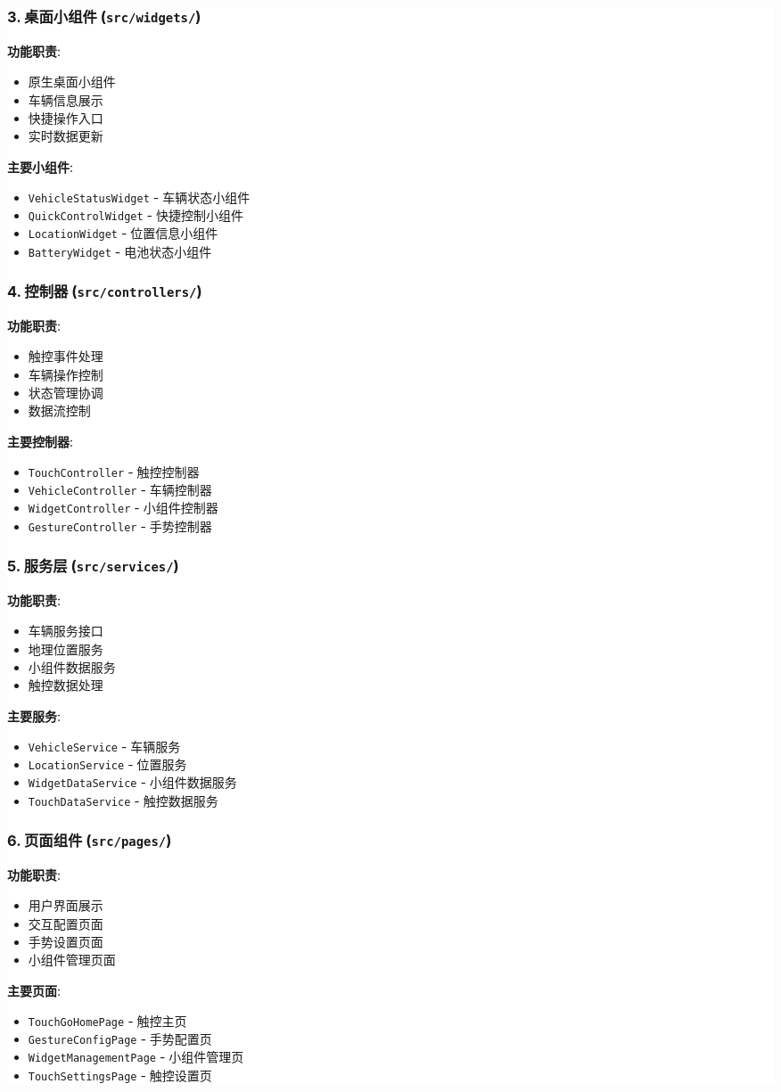 ### 3. 桌面小组件 (`src/widgets/`)

**功能职责**:
- 原生桌面小组件
- 车辆信息展示
- 快捷操作入口
- 实时数据更新

**主要小组件**:
- `VehicleStatusWidget` - 车辆状态小组件
- `QuickControlWidget` - 快捷控制小组件
- `LocationWidget` - 位置信息小组件
- `BatteryWidget` - 电池状态小组件

### 4. 控制器 (`src/controllers/`)

**功能职责**:
- 触控事件处理
- 车辆操作控制
- 状态管理协调
- 数据流控制

**主要控制器**:
- `TouchController` - 触控控制器
- `VehicleController` - 车辆控制器
- `WidgetController` - 小组件控制器
- `GestureController` - 手势控制器

### 5. 服务层 (`src/services/`)

**功能职责**:
- 车辆服务接口
- 地理位置服务
- 小组件数据服务
- 触控数据处理

**主要服务**:
- `VehicleService` - 车辆服务
- `LocationService` - 位置服务
- `WidgetDataService` - 小组件数据服务
- `TouchDataService` - 触控数据服务

### 6. 页面组件 (`src/pages/`)

**功能职责**:
- 用户界面展示
- 交互配置页面
- 手势设置页面
- 小组件管理页面

**主要页面**:
- `TouchGoHomePage` - 触控主页
- `GestureConfigPage` - 手势配置页
- `WidgetManagementPage` - 小组件管理页
- `TouchSettingsPage` - 触控设置页
